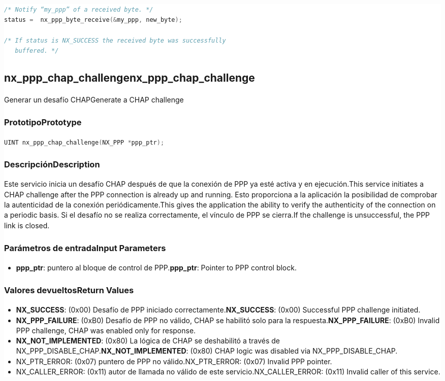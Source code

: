 ```c
/* Notify “my_ppp” of a received byte. */
status =  nx_ppp_byte_receive(&my_ppp, new_byte);

/* If status is NX_SUCCESS the received byte was successfully
   buffered. */
```

## <a name="nx_ppp_chap_challenge"></a><span data-ttu-id="1045a-145">nx_ppp_chap_challenge</span><span class="sxs-lookup"><span data-stu-id="1045a-145">nx_ppp_chap_challenge</span></span>

<span data-ttu-id="1045a-146">Generar un desafío CHAP</span><span class="sxs-lookup"><span data-stu-id="1045a-146">Generate a CHAP challenge</span></span>

### <a name="prototype"></a><span data-ttu-id="1045a-147">Prototipo</span><span class="sxs-lookup"><span data-stu-id="1045a-147">Prototype</span></span>

```c
UINT nx_ppp_chap_challenge(NX_PPP *ppp_ptr);
```

### <a name="description"></a><span data-ttu-id="1045a-148">Descripción</span><span class="sxs-lookup"><span data-stu-id="1045a-148">Description</span></span>

<span data-ttu-id="1045a-149">Este servicio inicia un desafío CHAP después de que la conexión de PPP ya esté activa y en ejecución.</span><span class="sxs-lookup"><span data-stu-id="1045a-149">This service initiates a CHAP challenge after the PPP connection is already up and running.</span></span> <span data-ttu-id="1045a-150">Esto proporciona a la aplicación la posibilidad de comprobar la autenticidad de la conexión periódicamente.</span><span class="sxs-lookup"><span data-stu-id="1045a-150">This gives the application the ability to verify the authenticity of the connection on a periodic basis.</span></span> <span data-ttu-id="1045a-151">Si el desafío no se realiza correctamente, el vínculo de PPP se cierra.</span><span class="sxs-lookup"><span data-stu-id="1045a-151">If the challenge is unsuccessful, the PPP link is closed.</span></span>

### <a name="input-parameters"></a><span data-ttu-id="1045a-152">Parámetros de entrada</span><span class="sxs-lookup"><span data-stu-id="1045a-152">Input Parameters</span></span>

- <span data-ttu-id="1045a-153">**ppp_ptr**: puntero al bloque de control de PPP.</span><span class="sxs-lookup"><span data-stu-id="1045a-153">**ppp_ptr**: Pointer to PPP control block.</span></span>

### <a name="return-values"></a><span data-ttu-id="1045a-154">Valores devueltos</span><span class="sxs-lookup"><span data-stu-id="1045a-154">Return Values</span></span>

- <span data-ttu-id="1045a-155">**NX_SUCCESS**: (0x00) Desafío de PPP iniciado correctamente.</span><span class="sxs-lookup"><span data-stu-id="1045a-155">**NX_SUCCESS**: (0x00) Successful PPP challenge initiated.</span></span>
- <span data-ttu-id="1045a-156">**NX_PPP_FAILURE**: (0xB0) Desafío de PPP no válido, CHAP se habilitó solo para la respuesta.</span><span class="sxs-lookup"><span data-stu-id="1045a-156">**NX_PPP_FAILURE**: (0xB0) Invalid PPP challenge, CHAP was enabled only for response.</span></span>
- <span data-ttu-id="1045a-157">**NX_NOT_IMPLEMENTED**: (0x80) La lógica de CHAP se deshabilitó a través de NX_PPP_DISABLE_CHAP.</span><span class="sxs-lookup"><span data-stu-id="1045a-157">**NX_NOT_IMPLEMENTED**: (0x80) CHAP logic was disabled via NX_PPP_DISABLE_CHAP.</span></span>
- <span data-ttu-id="1045a-158">NX_PTR_ERROR: (0x07) puntero de PPP no válido.</span><span class="sxs-lookup"><span data-stu-id="1045a-158">NX_PTR_ERROR: (0x07) Invalid PPP pointer.</span></span>
- <span data-ttu-id="1045a-159">NX_CALLER_ERROR: (0x11) autor de llamada no válido de este servicio.</span><span class="sxs-lookup"><span data-stu-id="1045a-159">NX_CALLER_ERROR: (0x11) Invalid caller of this service.</span></span>
